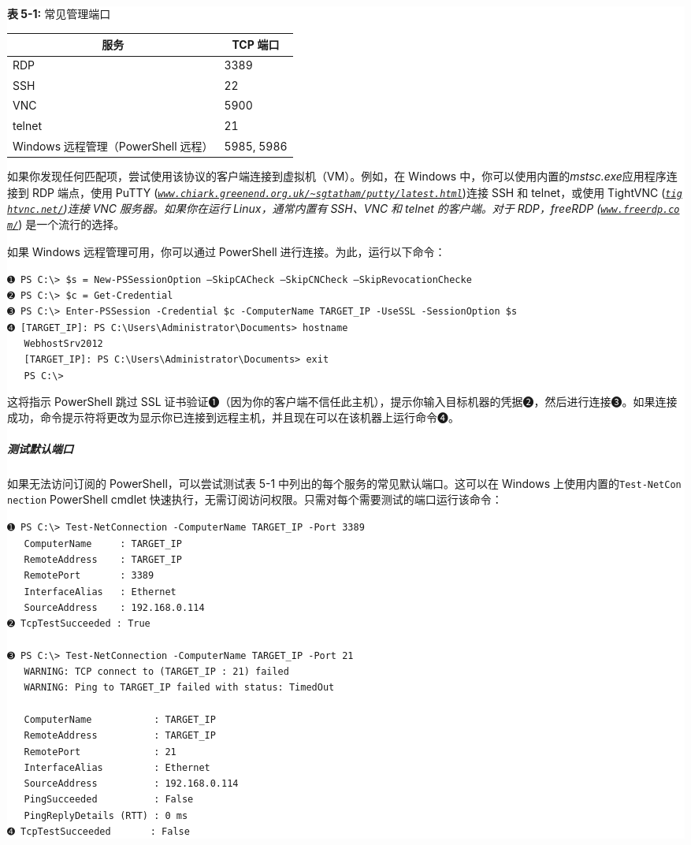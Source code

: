 **表 5-1:** 常见管理端口

| **服务** | **TCP 端口** |
| --- | --- |
| RDP | 3389 |
| SSH | 22 |
| VNC | 5900 |
| telnet | 21 |
| Windows 远程管理（PowerShell 远程） | 5985, 5986 |

如果你发现任何匹配项，尝试使用该协议的客户端连接到虚拟机（VM）。例如，在 Windows 中，你可以使用内置的*mstsc.exe*应用程序连接到 RDP 端点，使用 PuTTY (*[`www.chiark.greenend.org.uk/~sgtatham/putty/latest.html`](https://www.chiark.greenend.org.uk/~sgtatham/putty/latest.html)*)连接 SSH 和 telnet，或使用 TightVNC (*[`tightvnc.net/`](http://tightvnc.net/))*连接 VNC 服务器。如果你在运行 Linux，通常内置有 SSH、VNC 和 telnet 的客户端。对于 RDP，freeRDP (*[`www.freerdp.com/`](http://www.freerdp.com/)*) 是一个流行的选择。

如果 Windows 远程管理可用，你可以通过 PowerShell 进行连接。为此，运行以下命令：

```
➊ PS C:\> $s = New-PSSessionOption –SkipCACheck –SkipCNCheck –SkipRevocationChecke
➋ PS C:\> $c = Get-Credential
➌ PS C:\> Enter-PSSession -Credential $c -ComputerName TARGET_IP -UseSSL -SessionOption $s
➍ [TARGET_IP]: PS C:\Users\Administrator\Documents> hostname
   WebhostSrv2012
   [TARGET_IP]: PS C:\Users\Administrator\Documents> exit
   PS C:\>
```

这将指示 PowerShell 跳过 SSL 证书验证➊（因为你的客户端不信任此主机），提示你输入目标机器的凭据➋，然后进行连接➌。如果连接成功，命令提示符将更改为显示你已连接到远程主机，并且现在可以在该机器上运行命令➍。

##### **测试默认端口**

如果无法访问订阅的 PowerShell，可以尝试测试表 5-1 中列出的每个服务的常见默认端口。这可以在 Windows 上使用内置的`Test-NetConnection` PowerShell cmdlet 快速执行，无需订阅访问权限。只需对每个需要测试的端口运行该命令：

```
➊ PS C:\> Test-NetConnection -ComputerName TARGET_IP -Port 3389
   ComputerName     : TARGET_IP
   RemoteAddress    : TARGET_IP
   RemotePort       : 3389
   InterfaceAlias   : Ethernet
   SourceAddress    : 192.168.0.114
➋ TcpTestSucceeded : True

➌ PS C:\> Test-NetConnection -ComputerName TARGET_IP -Port 21
   WARNING: TCP connect to (TARGET_IP : 21) failed
   WARNING: Ping to TARGET_IP failed with status: TimedOut

   ComputerName           : TARGET_IP
   RemoteAddress          : TARGET_IP
   RemotePort             : 21
   InterfaceAlias         : Ethernet
   SourceAddress          : 192.168.0.114
   PingSucceeded          : False
   PingReplyDetails (RTT) : 0 ms
➍ TcpTestSucceeded       : False
```

